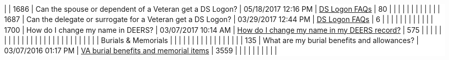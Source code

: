 |                          | 1686 | Can the spouse or dependent of a Veteran get a DS Logon?                                                                                                                                                                                         | 05/18/2017 12:16 PM | [DS Logon FAQs](https://www.va.gov/resources/ds-logon-faqs)                                                                                                                                                                                                                                                                                                                                                                                                                              | 80                                                                |                                                 |   |   |   |   |   |   |   |   |
|                          | 1687 | Can the delegate or surrogate for a Veteran get a DS Logon?                                                                                                                                                                                      | 03/29/2017 12:44 PM | [DS Logon FAQs](https://www.va.gov/resources/ds-logon-faqs)                                                                                                                                                                                                                                                                                                                                                                                                                              | 6                                                                 |                                                 |   |   |   |   |   |   |   |   |
|                          | 1700 | How do I change my name in DEERS?                                                                                                                                                                                                                | 03/07/2017 10:14 AM | [How do I change my name in my DEERS record?](https://www.va.gov/resources/how-do-i-change-my-name-in-my-deers-record)                                                                                                                                                                                                                                                                                                                                                                   | 575                                                               |                                                 |   |   |   |   |   |   |   |   |
|                          |      |                                                                                                                                                                                                                                                  |                     |                                                                                                                                                                                                                                                                                                                                                                                                                                                                                          |                                                                   |                                                 |   |   |   |   |   |   |   |   |
| Burials & Memorials      |      |                                                                                                                                                                                                                                                  |                     |                                                                                                                                                                                                                                                                                                                                                                                                                                                                                          |                                                                   |                                                 |   |   |   |   |   |   |   |   |
|                          | 135  | What are my burial benefits and allowances?                                                                                                                                                                                                      | 03/07/2016 01:17 PM | [VA burial benefits and memorial items](https://www.va.gov/burials-memorials/#get-veterans-burial-benefits)                                                                                                                                                                                                                                                                                                                                                                              | 3559                                                              |                                                 |   |   |   |   |   |   |   |   |